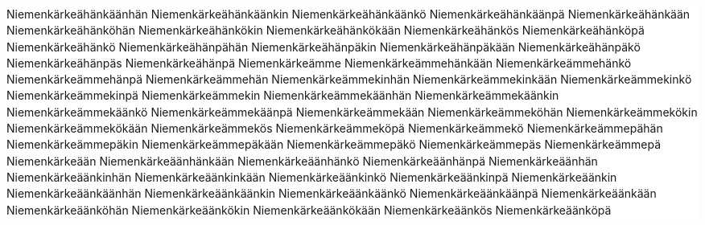 Niemenkärkeähänkäänhän
Niemenkärkeähänkäänkin
Niemenkärkeähänkäänkö
Niemenkärkeähänkäänpä
Niemenkärkeähänkään
Niemenkärkeähänköhän
Niemenkärkeähänkökin
Niemenkärkeähänkökään
Niemenkärkeähänkös
Niemenkärkeähänköpä
Niemenkärkeähänkö
Niemenkärkeähänpähän
Niemenkärkeähänpäkin
Niemenkärkeähänpäkään
Niemenkärkeähänpäkö
Niemenkärkeähänpäs
Niemenkärkeähänpä
Niemenkärkeämme
Niemenkärkeämmehänkään
Niemenkärkeämmehänkö
Niemenkärkeämmehänpä
Niemenkärkeämmehän
Niemenkärkeämmekinhän
Niemenkärkeämmekinkään
Niemenkärkeämmekinkö
Niemenkärkeämmekinpä
Niemenkärkeämmekin
Niemenkärkeämmekäänhän
Niemenkärkeämmekäänkin
Niemenkärkeämmekäänkö
Niemenkärkeämmekäänpä
Niemenkärkeämmekään
Niemenkärkeämmeköhän
Niemenkärkeämmekökin
Niemenkärkeämmekökään
Niemenkärkeämmekös
Niemenkärkeämmeköpä
Niemenkärkeämmekö
Niemenkärkeämmepähän
Niemenkärkeämmepäkin
Niemenkärkeämmepäkään
Niemenkärkeämmepäkö
Niemenkärkeämmepäs
Niemenkärkeämmepä
Niemenkärkeään
Niemenkärkeäänhänkään
Niemenkärkeäänhänkö
Niemenkärkeäänhänpä
Niemenkärkeäänhän
Niemenkärkeäänkinhän
Niemenkärkeäänkinkään
Niemenkärkeäänkinkö
Niemenkärkeäänkinpä
Niemenkärkeäänkin
Niemenkärkeäänkäänhän
Niemenkärkeäänkäänkin
Niemenkärkeäänkäänkö
Niemenkärkeäänkäänpä
Niemenkärkeäänkään
Niemenkärkeäänköhän
Niemenkärkeäänkökin
Niemenkärkeäänkökään
Niemenkärkeäänkös
Niemenkärkeäänköpä